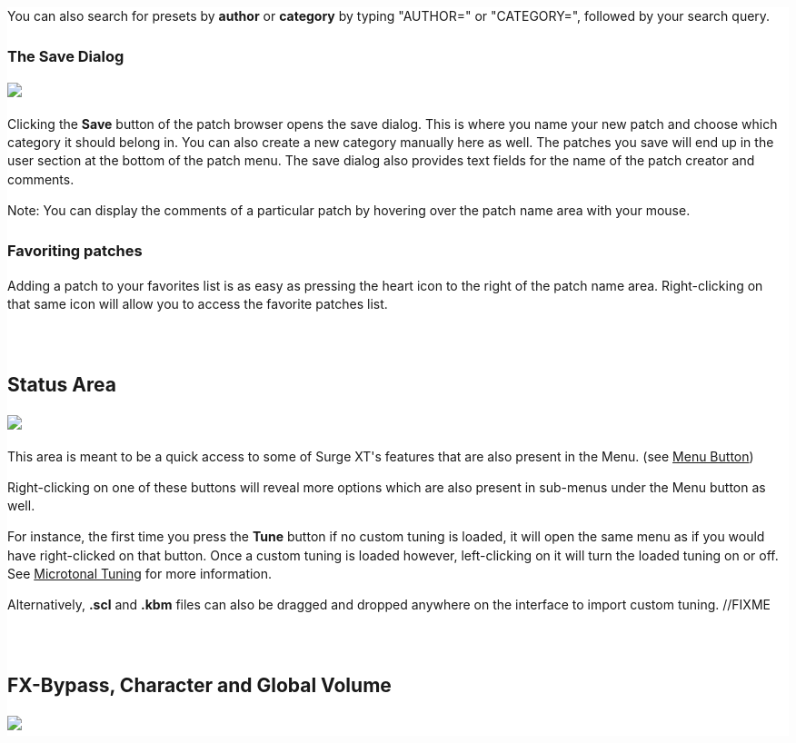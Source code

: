 You can also search for presets by **author** or **category** by typing "AUTHOR=" or "CATEGORY=", followed by
your search query.

### The Save Dialog

![](./images/Pictures/store_dialog.png)

Clicking the **Save** button of the patch browser opens the save dialog.
This is where you name your new patch and choose which category it
should belong in. You can also create a new category manually here as
well. The patches you save will end up in the user section at the bottom
of the patch menu. The save dialog also provides text fields for the name of the patch creator
and comments.

Note: You can display the comments of a particular patch by hovering over the patch name area with your mouse.

### Favoriting patches
Adding a patch to your favorites list is as easy as pressing the heart icon to the right of the patch name area.
Right-clicking on that same icon will allow you to access the favorite patches list.

<br/>



## Status Area

![](./images/Pictures/status.png)

This area is meant to be a quick access to some of Surge XT's features that are also present in the Menu.
(see [Menu Button](#menu-button))

Right-clicking on one of these buttons will reveal more options which are also present in sub-menus under the Menu button as well.

For instance, the first time you press the **Tune** button if no custom tuning is loaded, it will open the same menu
as if you would have right-clicked on that button. Once a custom tuning is loaded however, left-clicking on it will
turn the loaded tuning on or off. See [Microtonal Tuning](#microtonal-tuning) for more information.

Alternatively, **.scl** and **.kbm** files can also be dragged and dropped anywhere on the interface to import
custom tuning. //FIXME

<br/>

## FX-Bypass, Character and Global Volume

![](./images/Pictures/fx_bypass.png)
